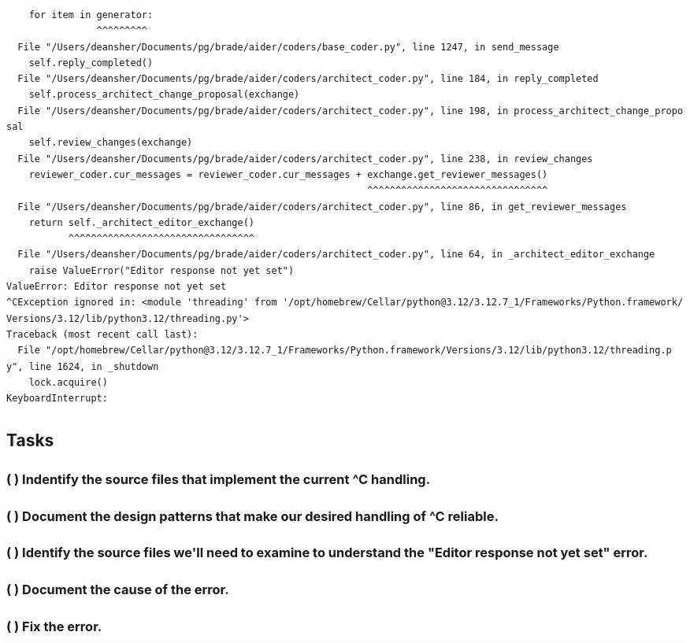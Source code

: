 ```
    for item in generator:
                ^^^^^^^^^
  File "/Users/deansher/Documents/pg/brade/aider/coders/base_coder.py", line 1247, in send_message
    self.reply_completed()
  File "/Users/deansher/Documents/pg/brade/aider/coders/architect_coder.py", line 184, in reply_completed
    self.process_architect_change_proposal(exchange)
  File "/Users/deansher/Documents/pg/brade/aider/coders/architect_coder.py", line 198, in process_architect_change_proposal
    self.review_changes(exchange)
  File "/Users/deansher/Documents/pg/brade/aider/coders/architect_coder.py", line 238, in review_changes
    reviewer_coder.cur_messages = reviewer_coder.cur_messages + exchange.get_reviewer_messages()
                                                                ^^^^^^^^^^^^^^^^^^^^^^^^^^^^^^^^
  File "/Users/deansher/Documents/pg/brade/aider/coders/architect_coder.py", line 86, in get_reviewer_messages
    return self._architect_editor_exchange()
           ^^^^^^^^^^^^^^^^^^^^^^^^^^^^^^^^^
  File "/Users/deansher/Documents/pg/brade/aider/coders/architect_coder.py", line 64, in _architect_editor_exchange
    raise ValueError("Editor response not yet set")
ValueError: Editor response not yet set
^CException ignored in: <module 'threading' from '/opt/homebrew/Cellar/python@3.12/3.12.7_1/Frameworks/Python.framework/Versions/3.12/lib/python3.12/threading.py'>
Traceback (most recent call last):
  File "/opt/homebrew/Cellar/python@3.12/3.12.7_1/Frameworks/Python.framework/Versions/3.12/lib/python3.12/threading.py", line 1624, in _shutdown
    lock.acquire()
KeyboardInterrupt:
```

## Tasks

### ( ) Indentify the source files that implement the current ^C handling.

### ( ) Document the design patterns that make our desired handling of ^C reliable.

### ( ) Identify the source files we'll need to examine to understand the "Editor response not yet set" error.

### ( ) Document the cause of the error.

### ( ) Fix the error.

